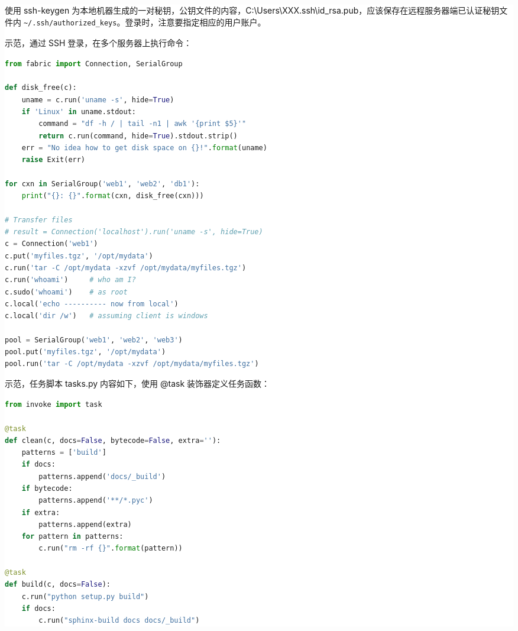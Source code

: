 使用 ssh-keygen 为本地机器生成的一对秘钥，公钥文件的内容，C:\Users\XXX\.ssh\id_rsa.pub，应该保存在远程服务器端已认证秘钥文件内 `~/.ssh/authorized_keys`。登录时，注意要指定相应的用户账户。


示范，通过 SSH 登录，在多个服务器上执行命令：

```py
from fabric import Connection, SerialGroup

def disk_free(c):
    uname = c.run('uname -s', hide=True)
    if 'Linux' in uname.stdout:
        command = "df -h / | tail -n1 | awk '{print $5}'"
        return c.run(command, hide=True).stdout.strip()
    err = "No idea how to get disk space on {}!".format(uname)
    raise Exit(err)

for cxn in SerialGroup('web1', 'web2', 'db1'):
    print("{}: {}".format(cxn, disk_free(cxn)))

# Transfer files
# result = Connection('localhost').run('uname -s', hide=True)
c = Connection('web1')
c.put('myfiles.tgz', '/opt/mydata')
c.run('tar -C /opt/mydata -xzvf /opt/mydata/myfiles.tgz')
c.run('whoami')     # who am I?
c.sudo('whoami')    # as root
c.local('echo ---------- now from local')
c.local('dir /w')   # assuming client is windows

pool = SerialGroup('web1', 'web2', 'web3')
pool.put('myfiles.tgz', '/opt/mydata')
pool.run('tar -C /opt/mydata -xzvf /opt/mydata/myfiles.tgz')

```

示范，任务脚本 tasks.py 内容如下，使用 @task 装饰器定义任务函数：

```py
from invoke import task

@task
def clean(c, docs=False, bytecode=False, extra=''):
    patterns = ['build']
    if docs:
        patterns.append('docs/_build')
    if bytecode:
        patterns.append('**/*.pyc')
    if extra:
        patterns.append(extra)
    for pattern in patterns:
        c.run("rm -rf {}".format(pattern))

@task
def build(c, docs=False):
    c.run("python setup.py build")
    if docs:
        c.run("sphinx-build docs docs/_build")
```
